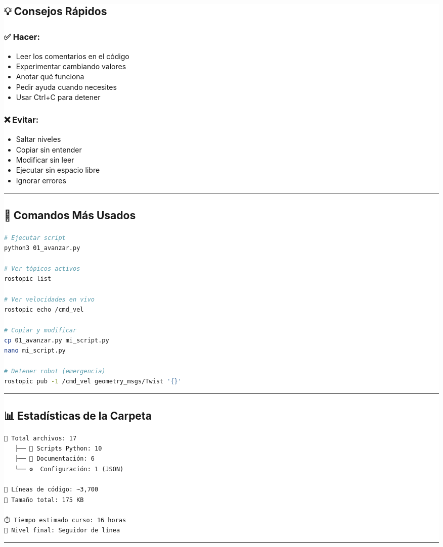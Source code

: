 ## 💡 Consejos Rápidos

### ✅ Hacer:
- Leer los comentarios en el código
- Experimentar cambiando valores
- Anotar qué funciona
- Pedir ayuda cuando necesites
- Usar Ctrl+C para detener

### ❌ Evitar:
- Saltar niveles
- Copiar sin entender
- Modificar sin leer
- Ejecutar sin espacio libre
- Ignorar errores

---

## 🔧 Comandos Más Usados

```bash
# Ejecutar script
python3 01_avanzar.py

# Ver tópicos activos
rostopic list

# Ver velocidades en vivo
rostopic echo /cmd_vel

# Copiar y modificar
cp 01_avanzar.py mi_script.py
nano mi_script.py

# Detener robot (emergencia)
rostopic pub -1 /cmd_vel geometry_msgs/Twist '{}'
```

---

## 📊 Estadísticas de la Carpeta

```
📁 Total archivos: 17
   ├── 🐍 Scripts Python: 10
   ├── 📄 Documentación: 6
   └── ⚙️  Configuración: 1 (JSON)

📏 Líneas de código: ~3,700
💾 Tamaño total: 175 KB

⏱️ Tiempo estimado curso: 16 horas
🎯 Nivel final: Seguidor de línea
```

---